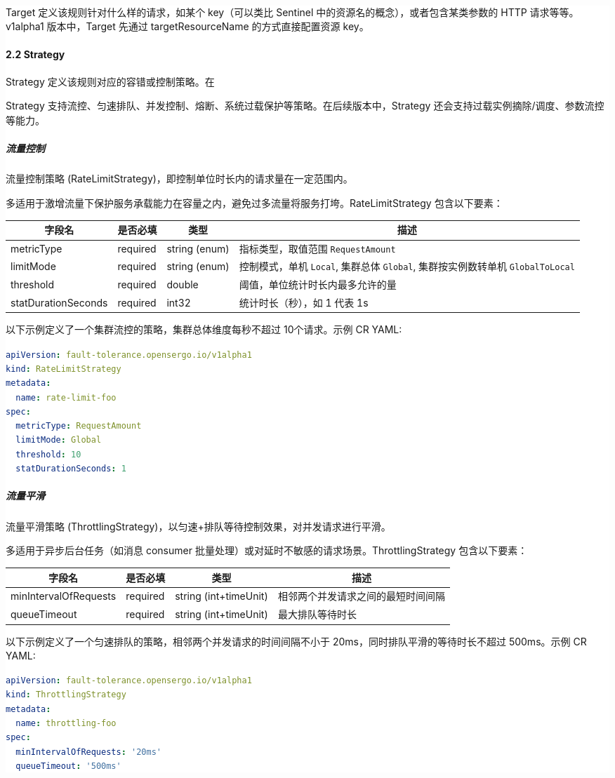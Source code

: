 Target 定义该规则针对什么样的请求，如某个 key（可以类比 Sentinel 中的资源名的概念），或者包含某类参数的 HTTP 请求等等。v1alpha1 版本中，Target 先通过 targetResourceName 的方式直接配置资源 key。

#### 2.2 Strategy

Strategy 定义该规则对应的容错或控制策略。在

Strategy 支持流控、匀速排队、并发控制、熔断、系统过载保护等策略。在后续版本中，Strategy 还会支持过载实例摘除/调度、参数流控等能力。

##### 流量控制

流量控制策略 (RateLimitStrategy)，即控制单位时长内的请求量在一定范围内。

多适用于激增流量下保护服务承载能力在容量之内，避免过多流量将服务打垮。RateLimitStrategy 包含以下要素：

| 字段名                 | 是否必填 | 类型            | 描述                                                        |
|---------------------| -------- |---------------|-----------------------------------------------------------|
| metricType          | required     | string (enum) | 指标类型，取值范围 `RequestAmount`                                 |
| limitMode           | required     | string (enum) | 控制模式，单机 `Local`, 集群总体 `Global`, 集群按实例数转单机 `GlobalToLocal` |
| threshold           | required     | double        | 阈值，单位统计时长内最多允许的量                                          |
| statDurationSeconds | required     | int32         | 统计时长（秒），如 1 代表 1s                                         |

以下示例定义了一个集群流控的策略，集群总体维度每秒不超过 10个请求。示例 CR YAML:

```yaml
apiVersion: fault-tolerance.opensergo.io/v1alpha1
kind: RateLimitStrategy
metadata:
  name: rate-limit-foo
spec:
  metricType: RequestAmount
  limitMode: Global
  threshold: 10
  statDurationSeconds: 1
```

##### 流量平滑

流量平滑策略 (ThrottlingStrategy)，以匀速+排队等待控制效果，对并发请求进行平滑。

多适用于异步后台任务（如消息 consumer 批量处理）或对延时不敏感的请求场景。ThrottlingStrategy 包含以下要素：

| 字段名 | 是否必填 | 类型 | 描述 |
| -------- | -------- | -------- | -------- |
| minIntervalOfRequests     | required     |  string (int+timeUnit) | 相邻两个并发请求之间的最短时间间隔    |
| queueTimeout     | required     |  string (int+timeUnit) | 最大排队等待时长   |

以下示例定义了一个匀速排队的策略，相邻两个并发请求的时间间隔不小于 20ms，同时排队平滑的等待时长不超过 500ms。示例 CR YAML:

```yaml
apiVersion: fault-tolerance.opensergo.io/v1alpha1
kind: ThrottlingStrategy
metadata:
  name: throttling-foo
spec:
  minIntervalOfRequests: '20ms'
  queueTimeout: '500ms'
```
